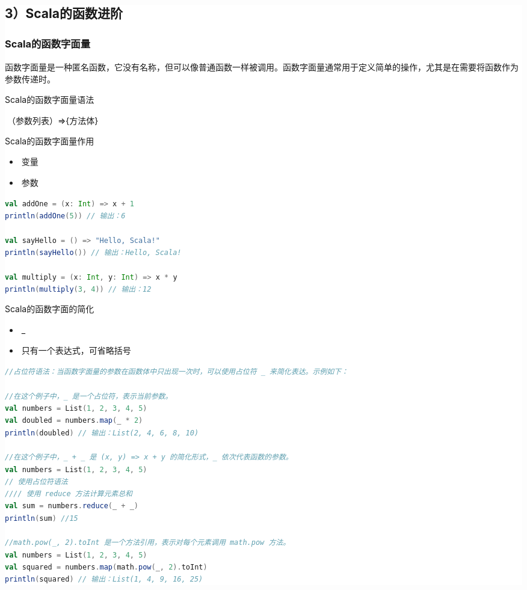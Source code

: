 

## 3）Scala的函数进阶

### Scala的函数字面量

函数字面量是一种匿名函数，它没有名称，但可以像普通函数一样被调用。函数字面量通常用于定义简单的操作，尤其是在需要将函数作为参数传递时。

Scala的函数字面量语法

​	（参数列表）=>{方法体}

Scala的函数字面量作用

- ​	变量

- ​	参数

```scala
val addOne = (x: Int) => x + 1
println(addOne(5)) // 输出：6

val sayHello = () => "Hello, Scala!"
println(sayHello()) // 输出：Hello, Scala!

val multiply = (x: Int, y: Int) => x * y
println(multiply(3, 4)) // 输出：12
```


Scala的函数字面的简化

- ​	_

- ​	只有一个表达式，可省略括号

```scala
//占位符语法：当函数字面量的参数在函数体中只出现一次时，可以使用占位符 _ 来简化表达。示例如下：

//在这个例子中，_ 是一个占位符，表示当前参数。
val numbers = List(1, 2, 3, 4, 5)
val doubled = numbers.map(_ * 2)
println(doubled) // 输出：List(2, 4, 6, 8, 10)

//在这个例子中，_ + _ 是 (x, y) => x + y 的简化形式，_ 依次代表函数的参数。
val numbers = List(1, 2, 3, 4, 5)
// 使用占位符语法
//// 使用 reduce 方法计算元素总和
val sum = numbers.reduce(_ + _)
println(sum) //15

//math.pow(_, 2).toInt 是一个方法引用，表示对每个元素调用 math.pow 方法。
val numbers = List(1, 2, 3, 4, 5)
val squared = numbers.map(math.pow(_, 2).toInt)
println(squared) // 输出：List(1, 4, 9, 16, 25)
```
